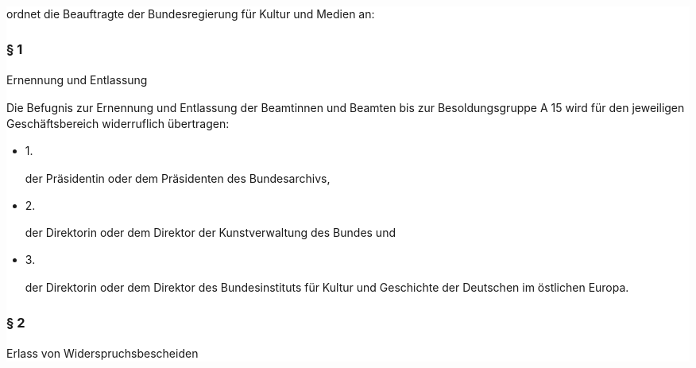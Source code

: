 ordnet die Beauftragte der Bundesregierung für Kultur und Medien an:

</div>

</div>

</div>

</div>

<span id="BJNR002600022BJNE000200000.html"></span>

### § 1  
Ernennung und Entlassung

<div>

<div class="jnhtml">

<div>

<div class="jurAbsatz">

Die Befugnis zur Ernennung und Entlassung der Beamtinnen und Beamten bis
zur Besoldungsgruppe A 15 wird für den jeweiligen Geschäftsbereich
widerruflich übertragen:

  - 1\.
    
    <div>
    
    der Präsidentin oder dem Präsidenten des Bundesarchivs,
    
    </div>

  - 2\.
    
    <div>
    
    der Direktorin oder dem Direktor der Kunstverwaltung des Bundes und
    
    </div>

  - 3\.
    
    <div>
    
    der Direktorin oder dem Direktor des Bundesinstituts für Kultur und
    Geschichte der Deutschen im östlichen Europa.
    
    </div>

</div>

</div>

</div>

</div>

<span id="BJNR002600022BJNE000300000.html"></span>

### § 2  
Erlass von Widerspruchsbescheiden
